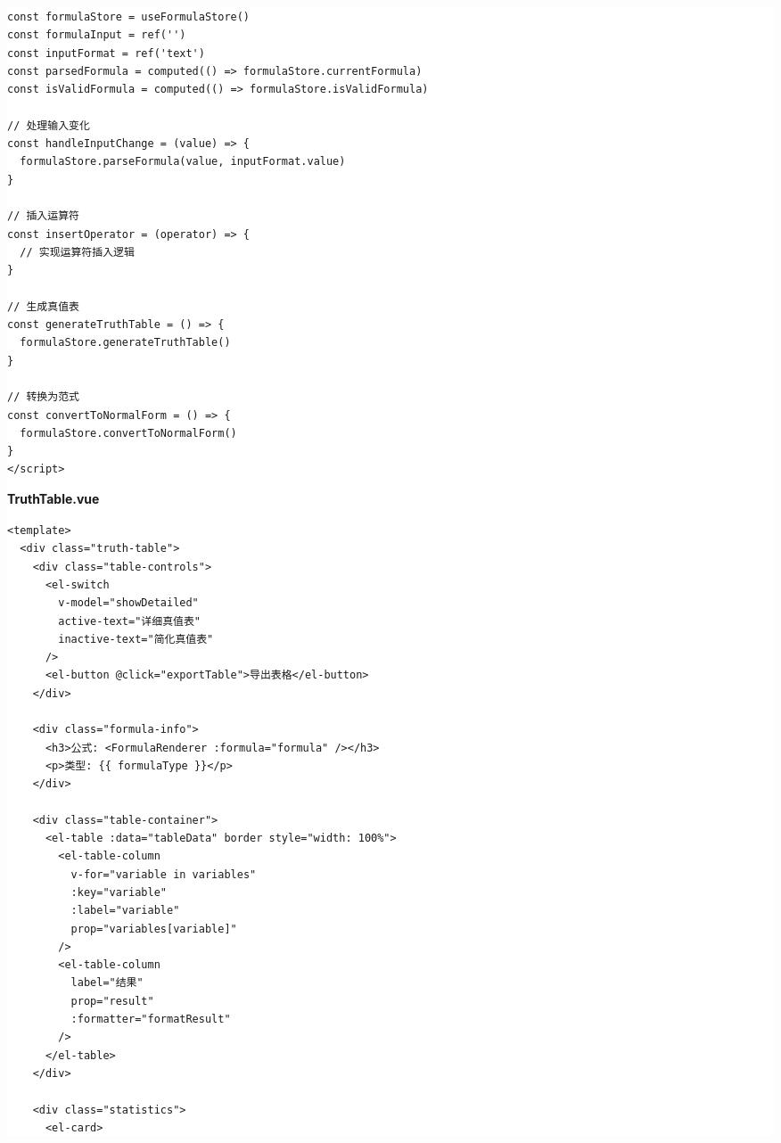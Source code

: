 ```vue
const formulaStore = useFormulaStore()
const formulaInput = ref('')
const inputFormat = ref('text')
const parsedFormula = computed(() => formulaStore.currentFormula)
const isValidFormula = computed(() => formulaStore.isValidFormula)

// 处理输入变化
const handleInputChange = (value) => {
  formulaStore.parseFormula(value, inputFormat.value)
}

// 插入运算符
const insertOperator = (operator) => {
  // 实现运算符插入逻辑
}

// 生成真值表
const generateTruthTable = () => {
  formulaStore.generateTruthTable()
}

// 转换为范式
const convertToNormalForm = () => {
  formulaStore.convertToNormalForm()
}
</script>
```

**TruthTable.vue**
```vue
<template>
  <div class="truth-table">
    <div class="table-controls">
      <el-switch
        v-model="showDetailed"
        active-text="详细真值表"
        inactive-text="简化真值表"
      />
      <el-button @click="exportTable">导出表格</el-button>
    </div>

    <div class="formula-info">
      <h3>公式: <FormulaRenderer :formula="formula" /></h3>
      <p>类型: {{ formulaType }}</p>
    </div>

    <div class="table-container">
      <el-table :data="tableData" border style="width: 100%">
        <el-table-column
          v-for="variable in variables"
          :key="variable"
          :label="variable"
          prop="variables[variable]"
        />
        <el-table-column
          label="结果"
          prop="result"
          :formatter="formatResult"
        />
      </el-table>
    </div>

    <div class="statistics">
      <el-card>
```